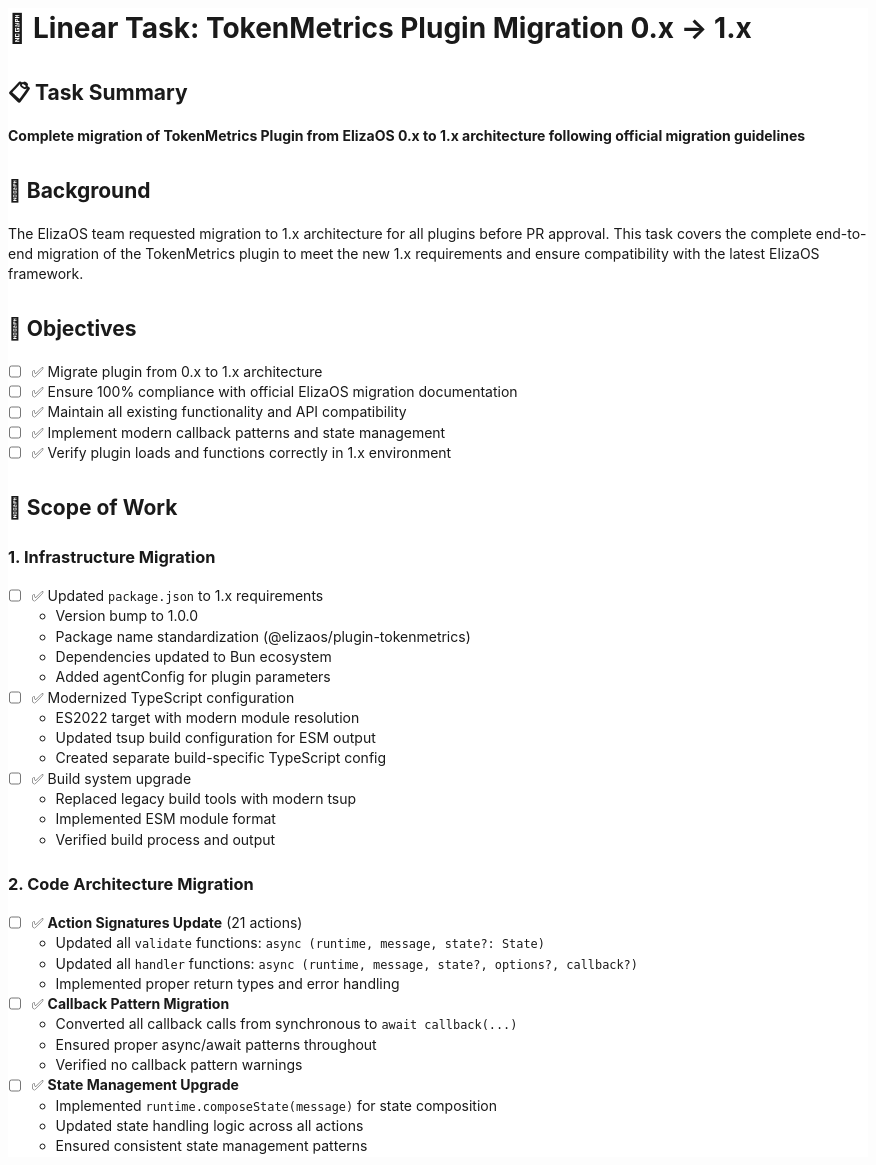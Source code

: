 # 🎯 Linear Task: TokenMetrics Plugin Migration 0.x → 1.x

## 📋 Task Summary
**Complete migration of TokenMetrics Plugin from ElizaOS 0.x to 1.x architecture following official migration guidelines**

## 🎪 Background
The ElizaOS team requested migration to 1.x architecture for all plugins before PR approval. This task covers the complete end-to-end migration of the TokenMetrics plugin to meet the new 1.x requirements and ensure compatibility with the latest ElizaOS framework.

## 🎯 Objectives
- [ ] ✅ Migrate plugin from 0.x to 1.x architecture
- [ ] ✅ Ensure 100% compliance with official ElizaOS migration documentation
- [ ] ✅ Maintain all existing functionality and API compatibility
- [ ] ✅ Implement modern callback patterns and state management
- [ ] ✅ Verify plugin loads and functions correctly in 1.x environment

## 📝 Scope of Work

### 1. **Infrastructure Migration**
- [ ] ✅ Updated `package.json` to 1.x requirements
  - Version bump to 1.0.0
  - Package name standardization (@elizaos/plugin-tokenmetrics)
  - Dependencies updated to Bun ecosystem
  - Added agentConfig for plugin parameters
- [ ] ✅ Modernized TypeScript configuration
  - ES2022 target with modern module resolution
  - Updated tsup build configuration for ESM output
  - Created separate build-specific TypeScript config
- [ ] ✅ Build system upgrade
  - Replaced legacy build tools with modern tsup
  - Implemented ESM module format
  - Verified build process and output

### 2. **Code Architecture Migration**
- [ ] ✅ **Action Signatures Update** (21 actions)
  - Updated all `validate` functions: `async (runtime, message, state?: State)`
  - Updated all `handler` functions: `async (runtime, message, state?, options?, callback?)`
  - Implemented proper return types and error handling
- [ ] ✅ **Callback Pattern Migration**
  - Converted all callback calls from synchronous to `await callback(...)`
  - Ensured proper async/await patterns throughout
  - Verified no callback pattern warnings
- [ ] ✅ **State Management Upgrade**
  - Implemented `runtime.composeState(message)` for state composition
  - Updated state handling logic across all actions
  - Ensured consistent state management patterns
